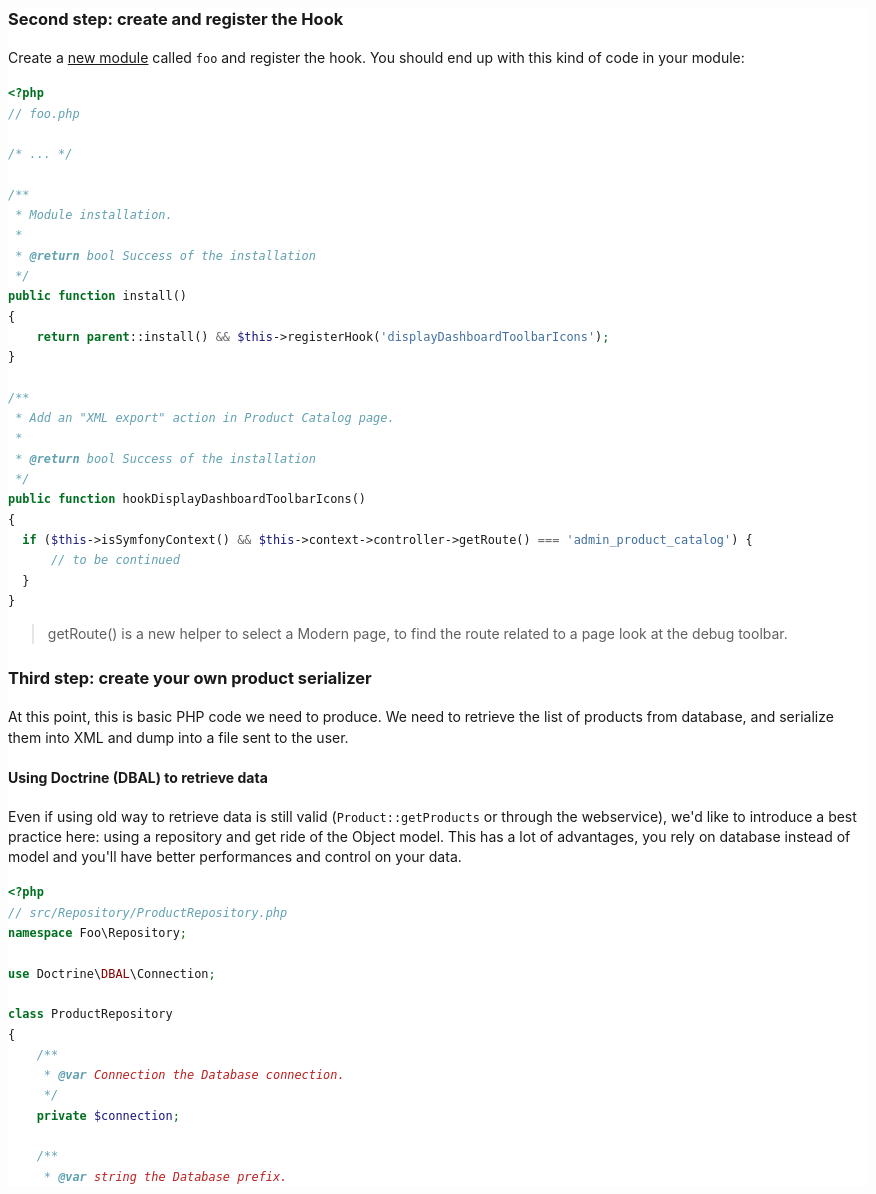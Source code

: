 ### Second step: create and register the Hook

Create a [new module](http://doc.prestashop.com/display/PS17/Creating+a+first+module) called `foo` and register the hook. You should end up with this kind of code in your module:

```php
<?php
// foo.php

/* ... */

/**
 * Module installation.
 *
 * @return bool Success of the installation
 */
public function install()
{
    return parent::install() && $this->registerHook('displayDashboardToolbarIcons');
}

/**
 * Add an "XML export" action in Product Catalog page.
 *
 * @return bool Success of the installation
 */
public function hookDisplayDashboardToolbarIcons()
{
  if ($this->isSymfonyContext() && $this->context->controller->getRoute() === 'admin_product_catalog') {
      // to be continued
  }
}
```

> getRoute() is a new helper to select a Modern page, to find the route related to a page look at the debug toolbar.

### Third step: create your own product serializer

At this point, this is basic PHP code we need to produce. We need to retrieve the list of products from database, and serialize them into XML and dump into a file sent to the user.

#### Using Doctrine (DBAL) to retrieve data 

Even if using old way to retrieve data is still valid (``Product::getProducts`` or through the webservice), we'd like to introduce a best practice here: using a repository and get ride of the Object model. This has a lot of advantages, you rely on database instead of model and you'll have better performances and control on your data.

```php
<?php
// src/Repository/ProductRepository.php
namespace Foo\Repository;

use Doctrine\DBAL\Connection;

class ProductRepository
{
    /**
     * @var Connection the Database connection.
     */
    private $connection;

    /**
     * @var string the Database prefix.
```